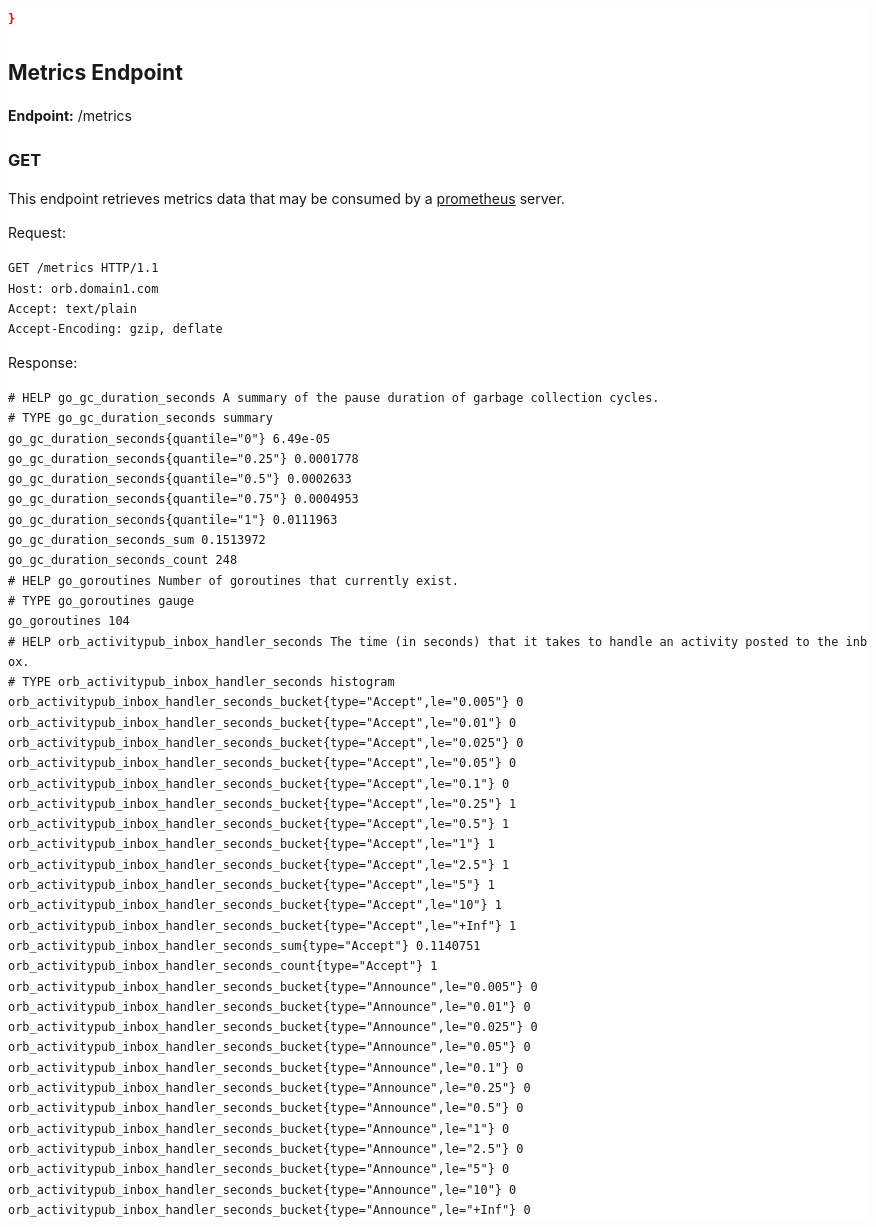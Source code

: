 ```json
}
```

## Metrics Endpoint

**Endpoint:** /metrics

### GET

This endpoint retrieves metrics data that may be consumed by a [prometheus](https://prometheus.io/) server.

Request:

```
GET /metrics HTTP/1.1
Host: orb.domain1.com
Accept: text/plain
Accept-Encoding: gzip, deflate
```

Response:

```
# HELP go_gc_duration_seconds A summary of the pause duration of garbage collection cycles.
# TYPE go_gc_duration_seconds summary
go_gc_duration_seconds{quantile="0"} 6.49e-05
go_gc_duration_seconds{quantile="0.25"} 0.0001778
go_gc_duration_seconds{quantile="0.5"} 0.0002633
go_gc_duration_seconds{quantile="0.75"} 0.0004953
go_gc_duration_seconds{quantile="1"} 0.0111963
go_gc_duration_seconds_sum 0.1513972
go_gc_duration_seconds_count 248
# HELP go_goroutines Number of goroutines that currently exist.
# TYPE go_goroutines gauge
go_goroutines 104
# HELP orb_activitypub_inbox_handler_seconds The time (in seconds) that it takes to handle an activity posted to the inbox.
# TYPE orb_activitypub_inbox_handler_seconds histogram
orb_activitypub_inbox_handler_seconds_bucket{type="Accept",le="0.005"} 0
orb_activitypub_inbox_handler_seconds_bucket{type="Accept",le="0.01"} 0
orb_activitypub_inbox_handler_seconds_bucket{type="Accept",le="0.025"} 0
orb_activitypub_inbox_handler_seconds_bucket{type="Accept",le="0.05"} 0
orb_activitypub_inbox_handler_seconds_bucket{type="Accept",le="0.1"} 0
orb_activitypub_inbox_handler_seconds_bucket{type="Accept",le="0.25"} 1
orb_activitypub_inbox_handler_seconds_bucket{type="Accept",le="0.5"} 1
orb_activitypub_inbox_handler_seconds_bucket{type="Accept",le="1"} 1
orb_activitypub_inbox_handler_seconds_bucket{type="Accept",le="2.5"} 1
orb_activitypub_inbox_handler_seconds_bucket{type="Accept",le="5"} 1
orb_activitypub_inbox_handler_seconds_bucket{type="Accept",le="10"} 1
orb_activitypub_inbox_handler_seconds_bucket{type="Accept",le="+Inf"} 1
orb_activitypub_inbox_handler_seconds_sum{type="Accept"} 0.1140751
orb_activitypub_inbox_handler_seconds_count{type="Accept"} 1
orb_activitypub_inbox_handler_seconds_bucket{type="Announce",le="0.005"} 0
orb_activitypub_inbox_handler_seconds_bucket{type="Announce",le="0.01"} 0
orb_activitypub_inbox_handler_seconds_bucket{type="Announce",le="0.025"} 0
orb_activitypub_inbox_handler_seconds_bucket{type="Announce",le="0.05"} 0
orb_activitypub_inbox_handler_seconds_bucket{type="Announce",le="0.1"} 0
orb_activitypub_inbox_handler_seconds_bucket{type="Announce",le="0.25"} 0
orb_activitypub_inbox_handler_seconds_bucket{type="Announce",le="0.5"} 0
orb_activitypub_inbox_handler_seconds_bucket{type="Announce",le="1"} 0
orb_activitypub_inbox_handler_seconds_bucket{type="Announce",le="2.5"} 0
orb_activitypub_inbox_handler_seconds_bucket{type="Announce",le="5"} 0
orb_activitypub_inbox_handler_seconds_bucket{type="Announce",le="10"} 0
orb_activitypub_inbox_handler_seconds_bucket{type="Announce",le="+Inf"} 0
```
